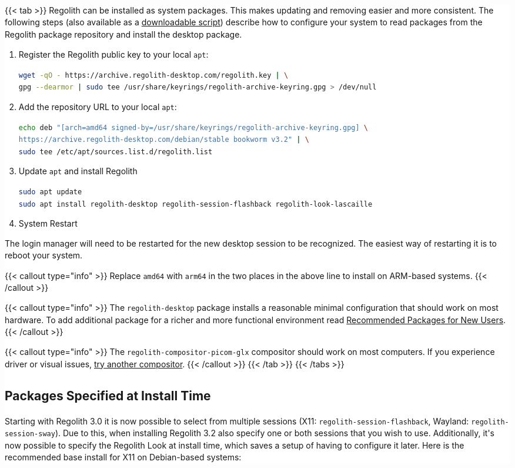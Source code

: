 {{< tab >}}
Regolith can be installed as system packages.  This makes updating and removing easier and more consistent.  The following steps (also available as a [downloadable script](/install-release-debian-12-amd64.txt)) describe how
to configure your system to read packages from the Regolith package repository and install the desktop package.

1. Register the Regolith public key to your local `apt`:

   ```bash
   wget -qO - https://archive.regolith-desktop.com/regolith.key | \
   gpg --dearmor | sudo tee /usr/share/keyrings/regolith-archive-keyring.gpg > /dev/null
   ```

1. Add the repository URL to your local `apt`:

   ```bash
   echo deb "[arch=amd64 signed-by=/usr/share/keyrings/regolith-archive-keyring.gpg] \
   https://archive.regolith-desktop.com/debian/stable bookworm v3.2" | \
   sudo tee /etc/apt/sources.list.d/regolith.list
   ```

1. Update `apt` and install Regolith

   ```bash
   sudo apt update
   sudo apt install regolith-desktop regolith-session-flashback regolith-look-lascaille
   ```
1. System Restart

The login manager will need to be restarted for the new desktop session to be recognized. The easiest way of restarting it is to reboot your system.

{{< callout type="info" >}}
Replace `amd64` with `arm64` in the two places in the above line to install on ARM-based systems.
{{< /callout >}}

{{< callout type="info" >}}
The `regolith-desktop` package installs a reasonable minimal configuration that should work on most hardware. To add additional package for a richer and more functional environment read [Recommended Packages for New Users](/docs/using-regolith/configuration/#recommended-packages-for-new-users).
{{< /callout >}}

{{< callout type="info" >}}
The `regolith-compositor-picom-glx` compositor should work on most computers. If you experience driver or visual issues, [try another compositor](docs/howtos/customize-compositor).
{{< /callout >}}
{{< /tab >}}
{{< /tabs >}}

## Packages Specified at Install Time

Starting with Regolith 3.0 it is now possible to select from multiple sessions (X11: `regolith-session-flashback`, Wayland: `regolith-session-sway`). Due to this, when installing Regolith 3.2 also specify one or both sessions that you wish to use. Additionally, it's now possible to specify the Regolith Look at install time, which saves a setup of having to configure it later.  Here is the recommended base install for X11 on Debian-based systems:
